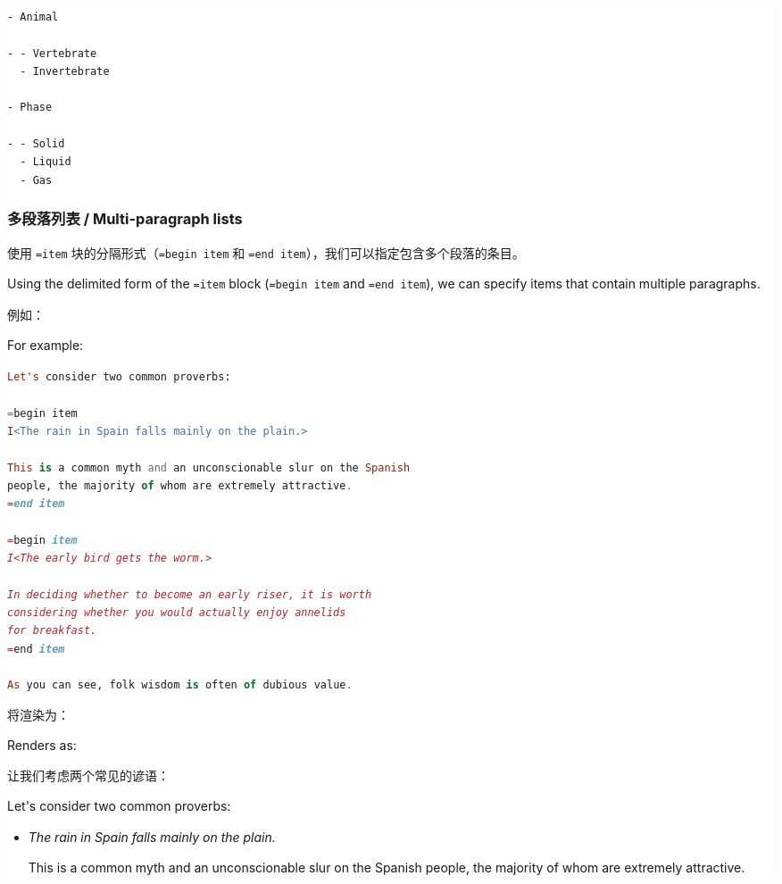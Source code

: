 ```
- Animal

- - Vertebrate
  - Invertebrate

- Phase

- - Solid
  - Liquid
  - Gas
```

<a id="%E5%A4%9A%E6%AE%B5%E8%90%BD%E5%88%97%E8%A1%A8--multi-paragraph-lists"></a>
### 多段落列表 / Multi-paragraph lists

使用 `=item` 块的分隔形式（`=begin item` 和 `=end item`），我们可以指定包含多个段落的条目。

Using the delimited form of the `=item` block (`=begin item` and `=end item`), we can specify items that contain multiple paragraphs.

例如：

For example:

```Raku
Let's consider two common proverbs:
 
=begin item
I<The rain in Spain falls mainly on the plain.>
 
This is a common myth and an unconscionable slur on the Spanish
people, the majority of whom are extremely attractive.
=end item
 
=begin item
I<The early bird gets the worm.>
 
In deciding whether to become an early riser, it is worth
considering whether you would actually enjoy annelids
for breakfast.
=end item
 
As you can see, folk wisdom is often of dubious value.
```

将渲染为：

Renders as:

让我们考虑两个常见的谚语：

Let's consider two common proverbs:

- *The rain in Spain falls mainly on the plain.*

  This is a common myth and an unconscionable slur on the Spanish people, the majority of whom are extremely attractive.
